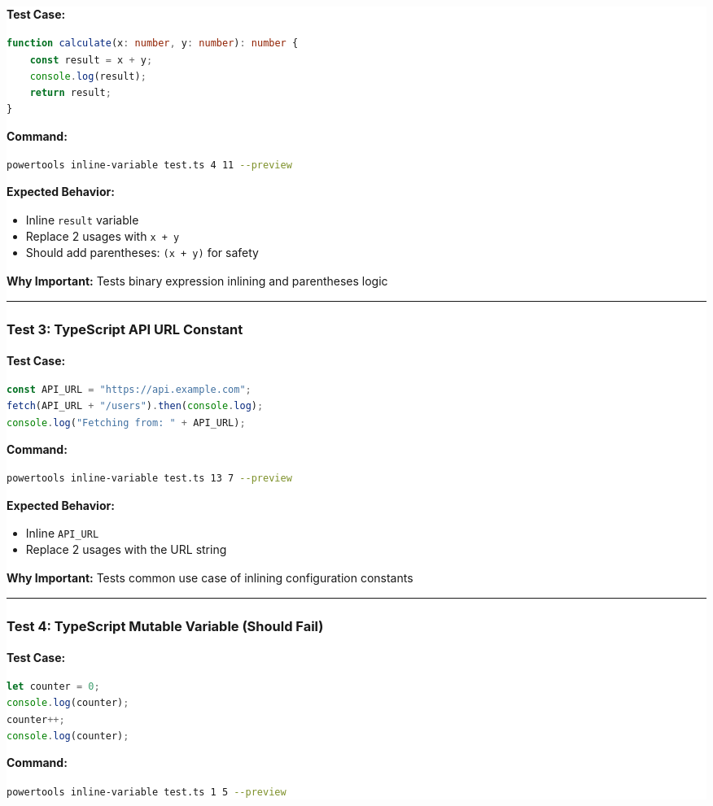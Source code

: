 **Test Case:**
```typescript
function calculate(x: number, y: number): number {
    const result = x + y;
    console.log(result);
    return result;
}
```

**Command:**
```bash
powertools inline-variable test.ts 4 11 --preview
```

**Expected Behavior:**
- Inline `result` variable
- Replace 2 usages with `x + y`
- Should add parentheses: `(x + y)` for safety

**Why Important:** Tests binary expression inlining and parentheses logic

---

### Test 3: TypeScript API URL Constant

**Test Case:**
```typescript
const API_URL = "https://api.example.com";
fetch(API_URL + "/users").then(console.log);
console.log("Fetching from: " + API_URL);
```

**Command:**
```bash
powertools inline-variable test.ts 13 7 --preview
```

**Expected Behavior:**
- Inline `API_URL`
- Replace 2 usages with the URL string

**Why Important:** Tests common use case of inlining configuration constants

---

### Test 4: TypeScript Mutable Variable (Should Fail)

**Test Case:**
```typescript
let counter = 0;
console.log(counter);
counter++;
console.log(counter);
```

**Command:**
```bash
powertools inline-variable test.ts 1 5 --preview
```

